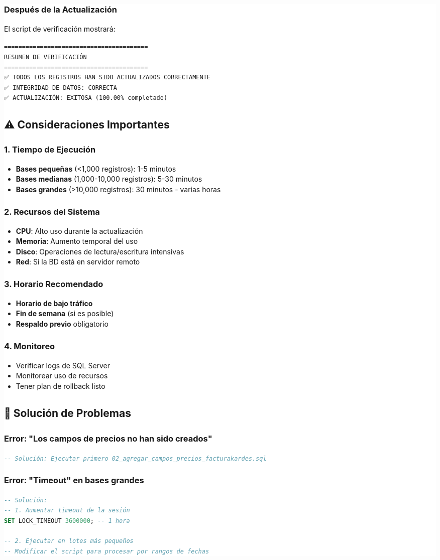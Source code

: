 ### Después de la Actualización

El script de verificación mostrará:
```
========================================
RESUMEN DE VERIFICACIÓN
========================================
✅ TODOS LOS REGISTROS HAN SIDO ACTUALIZADOS CORRECTAMENTE
✅ INTEGRIDAD DE DATOS: CORRECTA
✅ ACTUALIZACIÓN: EXITOSA (100.00% completado)
```

## ⚠️ Consideraciones Importantes

### 1. **Tiempo de Ejecución**
- **Bases pequeñas** (<1,000 registros): 1-5 minutos
- **Bases medianas** (1,000-10,000 registros): 5-30 minutos
- **Bases grandes** (>10,000 registros): 30 minutos - varias horas

### 2. **Recursos del Sistema**
- **CPU**: Alto uso durante la actualización
- **Memoria**: Aumento temporal del uso
- **Disco**: Operaciones de lectura/escritura intensivas
- **Red**: Si la BD está en servidor remoto

### 3. **Horario Recomendado**
- **Horario de bajo tráfico**
- **Fin de semana** (si es posible)
- **Respaldo previo** obligatorio

### 4. **Monitoreo**
- Verificar logs de SQL Server
- Monitorear uso de recursos
- Tener plan de rollback listo

## 🔧 Solución de Problemas

### Error: "Los campos de precios no han sido creados"
```sql
-- Solución: Ejecutar primero 02_agregar_campos_precios_facturakardes.sql
```

### Error: "Timeout" en bases grandes
```sql
-- Solución: 
-- 1. Aumentar timeout de la sesión
SET LOCK_TIMEOUT 3600000; -- 1 hora

-- 2. Ejecutar en lotes más pequeños
-- Modificar el script para procesar por rangos de fechas
```
